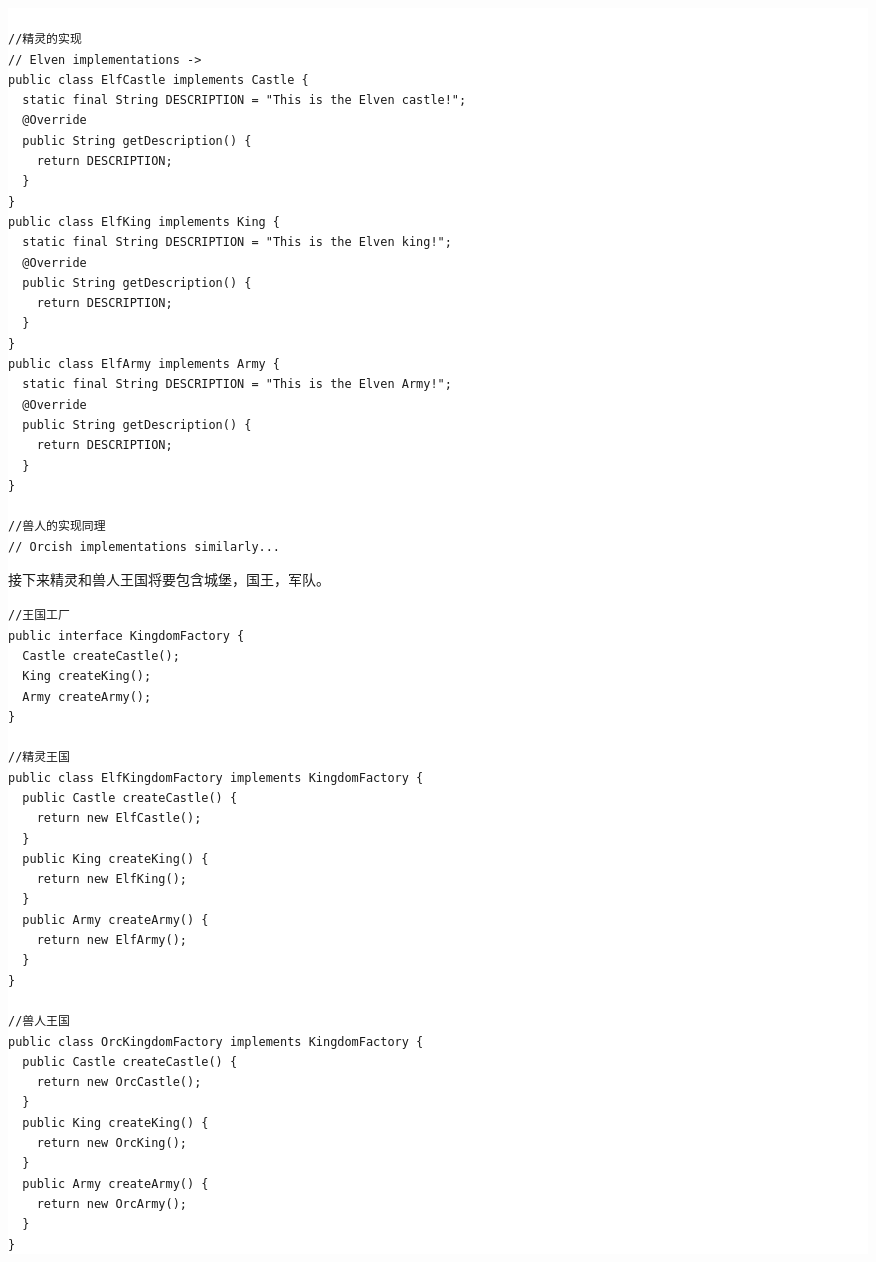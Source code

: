 ```

//精灵的实现
// Elven implementations ->
public class ElfCastle implements Castle {
  static final String DESCRIPTION = "This is the Elven castle!";
  @Override
  public String getDescription() {
    return DESCRIPTION;
  }
}
public class ElfKing implements King {
  static final String DESCRIPTION = "This is the Elven king!";
  @Override
  public String getDescription() {
    return DESCRIPTION;
  }
}
public class ElfArmy implements Army {
  static final String DESCRIPTION = "This is the Elven Army!";
  @Override
  public String getDescription() {
    return DESCRIPTION;
  }
}

//兽人的实现同理
// Orcish implementations similarly...
```

接下来精灵和兽人王国将要包含城堡，国王，军队。

```
//王国工厂
public interface KingdomFactory {
  Castle createCastle();
  King createKing();
  Army createArmy();
}

//精灵王国
public class ElfKingdomFactory implements KingdomFactory {
  public Castle createCastle() {
    return new ElfCastle();
  }
  public King createKing() {
    return new ElfKing();
  }
  public Army createArmy() {
    return new ElfArmy();
  }
}

//兽人王国
public class OrcKingdomFactory implements KingdomFactory {
  public Castle createCastle() {
    return new OrcCastle();
  }
  public King createKing() {
    return new OrcKing();
  }
  public Army createArmy() {
    return new OrcArmy();
  }
}
```